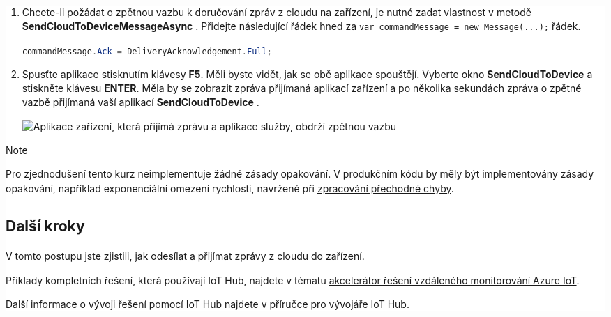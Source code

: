 1. Chcete-li požádat o zpětnou vazbu k doručování zpráv z cloudu na zařízení, je nutné zadat vlastnost v metodě **SendCloudToDeviceMessageAsync** . Přidejte následující řádek hned za `var commandMessage = new Message(...);` řádek.

   ``` csharp
   commandMessage.Ack = DeliveryAcknowledgement.Full;
   ```

1. Spusťte aplikace stisknutím klávesy **F5**. Měli byste vidět, jak se obě aplikace spouštějí. Vyberte okno **SendCloudToDevice** a stiskněte klávesu **ENTER**. Měla by se zobrazit zpráva přijímaná aplikací zařízení a po několika sekundách zpráva o zpětné vazbě přijímaná vaší aplikací **SendCloudToDevice** .

   ![Aplikace zařízení, která přijímá zprávu a aplikace služby, obdrží zpětnou vazbu](./media/iot-hub-csharp-csharp-c2d/sendc2d2.png)

> [!NOTE]
> Pro zjednodušení tento kurz neimplementuje žádné zásady opakování. V produkčním kódu by měly být implementovány zásady opakování, například exponenciální omezení rychlosti, navržené při [zpracování přechodné chyby](/azure/architecture/best-practices/transient-faults).
>

## <a name="next-steps"></a>Další kroky

V tomto postupu jste zjistili, jak odesílat a přijímat zprávy z cloudu do zařízení.

Příklady kompletních řešení, která používají IoT Hub, najdete v tématu [akcelerátor řešení vzdáleného monitorování Azure IoT](/azure/iot-suite/).

Další informace o vývoji řešení pomocí IoT Hub najdete v příručce pro [vývojáře IoT Hub](iot-hub-devguide.md).